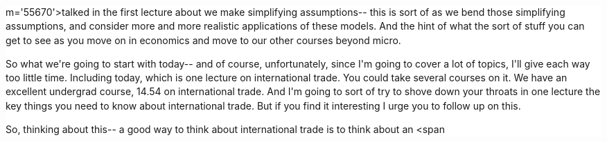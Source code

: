   m='55670'>talked</span> <span m='55920'>in</span> <span m='55960'>the</span>
  <span m='56030'>first</span> <span m='56320'>lecture</span> <span
  m='56640'>about</span> <span m='57270'>we</span> <span m='57470'>make</span>
  <span m='57700'>simplifying</span> <span m='58260'>assumptions--</span> <span
  m='59320'>this</span> <span m='59520'>is</span> <span m='59620'>sort</span>
  <span m='59770'>of</span> <span m='59830'>as</span> <span m='60200'>we</span>
  <span m='60890'>bend</span> <span m='61220'>those</span> <span
  m='61380'>simplifying</span> <span m='61900'>assumptions,</span> <span
  m='62460'>and</span> <span m='62550'>consider</span> <span
  m='62910'>more</span> <span m='63160'>and</span> <span m='63220'>more</span>
  <span m='63420'>realistic</span> <span m='63940'>applications</span> <span
  m='64275'>of</span> <span m='64610'>these</span> <span
  m='64780'>models.</span> <span m='65720'>And</span> <span m='66690'>the</span>
  <span m='66750'>hint</span> <span m='67130'>of</span> <span
  m='67240'>what</span> <span m='67550'>the</span> <span m='67650'>sort</span>
  <span m='67900'>of</span> <span m='67960'>stuff</span> <span
  m='68240'>you</span> <span m='68350'>can</span> <span m='68470'>get</span>
  <span m='68640'>to</span> <span m='68730'>see</span> <span m='69600'>as</span>
  <span m='69810'>you</span> <span m='69910'>move</span> <span m='70090'>on
  in</span> <span m='70320'>economics</span> <span m='70910'>and</span> <span
  m='71000'>move</span> <span m='71190'>to</span> <span m='71290'>our</span>
  <span m='71470'>other</span> <span m='71610'>courses</span> <span
  m='72100'>beyond</span> <span m='72410'>micro.</span> </p><p><span
  m='73740'>So</span> <span m='74040'>what</span> <span m='74200'>we're</span>
  <span m='74310'>going</span> <span m='74410'>to</span> <span m='74470'>start
  with</span> <span m='75060'>today--</span> <span m='75520'>and</span> <span
  m='75710'>of</span> <span m='75820'>course,</span> <span
  m='76120'>unfortunately,</span> <span m='77140'>since</span> <span
  m='77280'>I'm</span> <span m='77400'>going to</span> <span
  m='77600'>cover</span> <span m='77780'>a</span> <span m='77860'>lot</span>
  <span m='77940'>of</span> <span m='78030'>topics,</span> <span m='78440'>I'll
  give</span> <span m='78700'>each</span> <span m='78910'>way</span> <span
  m='79180'>too</span> <span m='79400'>little</span> <span
  m='79680'>time.</span> <span m='80700'>Including</span> <span
  m='81190'>today,</span> <span m='81540'>which</span> <span m='81750'>is</span>
  <span m='81830'>one</span> <span m='82070'>lecture</span> <span
  m='82530'>on</span> <span m='82680'>international</span> <span
  m='83250'>trade.</span> <span m='84880'>You</span> <span
  m='85600'>could</span> <span m='85700'>take</span> <span
  m='85890'>several</span> <span m='86200'>courses</span> <span
  m='86620'>on</span> <span m='86810'>it.</span> <span m='86900'>We</span> <span
  m='86980'>have</span> <span m='87080'>an</span> <span
  m='87160'>excellent</span> <span m='87510'>undergrad</span> <span
  m='88000'>course,</span> <span m='88310'>14.54 on</span> <span
  m='89210'>international</span> <span m='89750'>trade.</span> <span
  m='91450'>And I'm going to</span> <span m='91920'>sort of</span> <span
  m='92350'>try</span> <span m='92770'>to</span> <span m='92950'>shove</span>
  <span m='93220'>down</span> <span m='93420'>your</span> <span
  m='93500'>throats in</span> <span m='93780'>one</span> <span
  m='94080'>lecture</span> <span m='94880'>the</span> <span m='94980'>key</span>
  <span m='95210'>things</span> <span m='95550'>you</span> <span
  m='95650'>need</span> <span m='95810'>to</span> <span m='95920'>know</span>
  <span m='96170'>about</span> <span m='96340'>international</span> <span
  m='96820'>trade.</span> <span m='97600'>But</span> <span m='97900'>if</span>
  <span m='98310'>you</span> <span m='98410'>find it</span> <span
  m='98670'>interesting</span> <span m='99240'>I urge you</span> <span
  m='99400'>to</span> <span m='99620'>follow</span> <span m='99900'>up</span>
  <span m='100070'>on</span> <span m='100180'>this.</span> </p><p><span
  m='101310'>So,</span> <span m='103780'>thinking</span> <span
  m='104050'>about</span> <span m='104290'>this--</span> <span
  m='105030'>a</span> <span m='105150'>good</span> <span m='105300'>way</span>
  <span m='105440'>to think about</span> <span m='105530'>international</span>
  <span m='105630'>trade</span> <span m='105800'>is to think</span> <span
  m='105960'>about</span> <span m='106450'>an</span> <span